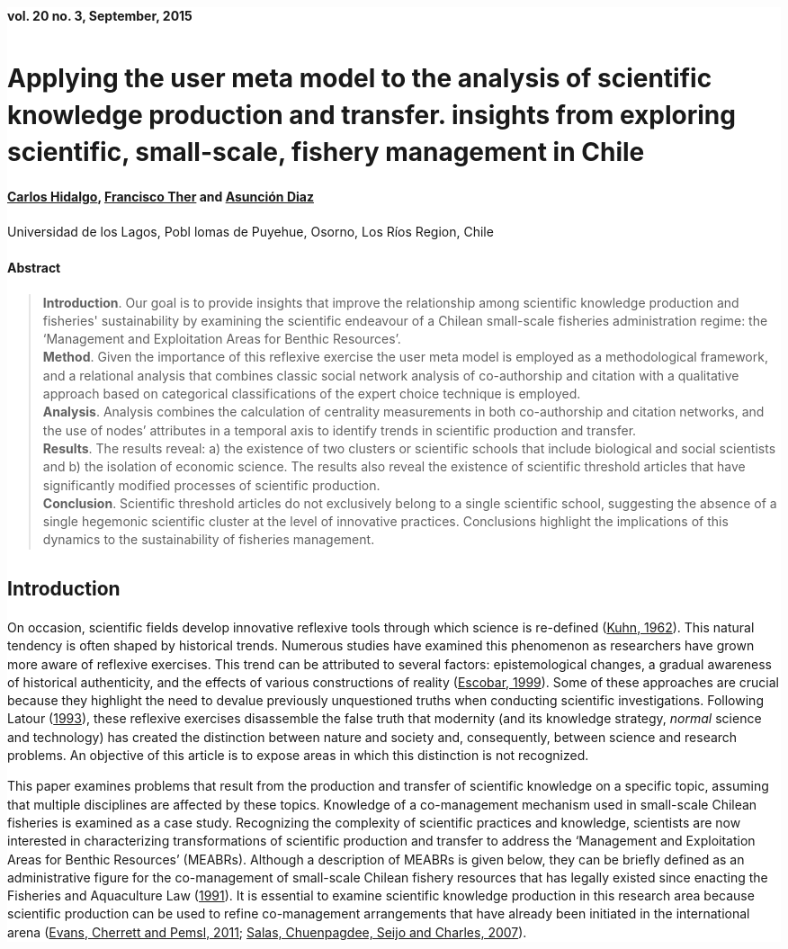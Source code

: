 #### vol. 20 no. 3, September, 2015

# Applying the user meta model to the analysis of scientific knowledge production and transfer. insights from exploring scientific, small-scale, fishery management in Chile

#### [Carlos Hidalgo](#author), [Francisco Ther](#author) and [Asunción Diaz](#author)  
Universidad de los Lagos, Pobl lomas de Puyehue, Osorno, Los Ríos Region, Chile

#### Abstract

> **Introduction**. Our goal is to provide insights that improve the relationship among scientific knowledge production and fisheries' sustainability by examining the scientific endeavour of a Chilean small-scale fisheries administration regime: the ‘Management and Exploitation Areas for Benthic Resources’.  
> **Method**. Given the importance of this reflexive exercise the user meta model is employed as a methodological framework, and a relational analysis that combines classic social network analysis of co-authorship and citation with a qualitative approach based on categorical classifications of the expert choice technique is employed.  
> **Analysis**. Analysis combines the calculation of centrality measurements in both co-authorship and citation networks, and the use of nodes’ attributes in a temporal axis to identify trends in scientific production and transfer.  
> **Results**. The results reveal: a) the existence of two clusters or scientific schools that include biological and social scientists and b) the isolation of economic science. The results also reveal the existence of scientific threshold articles that have significantly modified processes of scientific production.  
> **Conclusion**. Scientific threshold articles do not exclusively belong to a single scientific school, suggesting the absence of a single hegemonic scientific cluster at the level of innovative practices. Conclusions highlight the implications of this dynamics to the sustainability of fisheries management.

## Introduction

On occasion, scientific fields develop innovative reflexive tools through which science is re-defined ([Kuhn, 1962](#kuh62)). This natural tendency is often shaped by historical trends. Numerous studies have examined this phenomenon as researchers have grown more aware of reflexive exercises. This trend can be attributed to several factors: epistemological changes, a gradual awareness of historical authenticity, and the effects of various constructions of reality ([Escobar, 1999](#esc99)). Some of these approaches are crucial because they highlight the need to devalue previously unquestioned truths when conducting scientific investigations. Following Latour ([1993](#lat93)), these reflexive exercises disassemble the false truth that modernity (and its knowledge strategy, _normal_ science and technology) has created the distinction between nature and society and, consequently, between science and research problems. An objective of this article is to expose areas in which this distinction is not recognized.

This paper examines problems that result from the production and transfer of scientific knowledge on a specific topic, assuming that multiple disciplines are affected by these topics. Knowledge of a co-management mechanism used in small-scale Chilean fisheries is examined as a case study. Recognizing the complexity of scientific practices and knowledge, scientists are now interested in characterizing transformations of scientific production and transfer to address the ‘Management and Exploitation Areas for Benthic Resources’ (MEABRs). Although a description of MEABRs is given below, they can be briefly defined as an administrative figure for the co-management of small-scale Chilean fishery resources that has legally existed since enacting the Fisheries and Aquaculture Law ([1991](#chi91)). It is essential to examine scientific knowledge production in this research area because scientific production can be used to refine co-management arrangements that have already been initiated in the international arena ([Evans, Cherrett and Pemsl, 2011](#eva11); [Salas, Chuenpagdee, Seijo and Charles, 2007](#eva11)).
